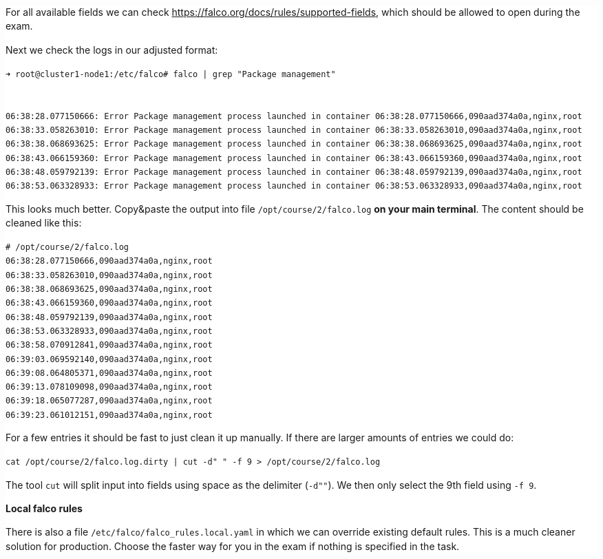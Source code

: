For all available fields we can check https://falco.org/docs/rules/supported-fields, which should be allowed to open during the exam.

Next we check the logs in our adjusted format:

```
➜ root@cluster1-node1:/etc/falco# falco | grep "Package management"


06:38:28.077150666: Error Package management process launched in container 06:38:28.077150666,090aad374a0a,nginx,root
06:38:33.058263010: Error Package management process launched in container 06:38:33.058263010,090aad374a0a,nginx,root
06:38:38.068693625: Error Package management process launched in container 06:38:38.068693625,090aad374a0a,nginx,root
06:38:43.066159360: Error Package management process launched in container 06:38:43.066159360,090aad374a0a,nginx,root
06:38:48.059792139: Error Package management process launched in container 06:38:48.059792139,090aad374a0a,nginx,root
06:38:53.063328933: Error Package management process launched in container 06:38:53.063328933,090aad374a0a,nginx,root
```

This looks much better. Copy&paste the output into file `/opt/course/2/falco.log` **on your main terminal**. The content should be cleaned like this:

```
# /opt/course/2/falco.log
06:38:28.077150666,090aad374a0a,nginx,root
06:38:33.058263010,090aad374a0a,nginx,root
06:38:38.068693625,090aad374a0a,nginx,root
06:38:43.066159360,090aad374a0a,nginx,root
06:38:48.059792139,090aad374a0a,nginx,root
06:38:53.063328933,090aad374a0a,nginx,root
06:38:58.070912841,090aad374a0a,nginx,root
06:39:03.069592140,090aad374a0a,nginx,root
06:39:08.064805371,090aad374a0a,nginx,root
06:39:13.078109098,090aad374a0a,nginx,root
06:39:18.065077287,090aad374a0a,nginx,root
06:39:23.061012151,090aad374a0a,nginx,root
```

For a few entries it should be fast to just clean it up manually. If there are larger amounts of entries we could do:

```
cat /opt/course/2/falco.log.dirty | cut -d" " -f 9 > /opt/course/2/falco.log
```

The tool `cut` will split input into fields using space as the delimiter (`-d""`). We then only select the 9th field using `-f 9`.

 

**Local falco rules**

There is also a file `/etc/falco/falco_rules.local.yaml` in which we can override existing default rules. This is a much cleaner solution for production. Choose the faster way for you in the exam if nothing is specified in the task.
